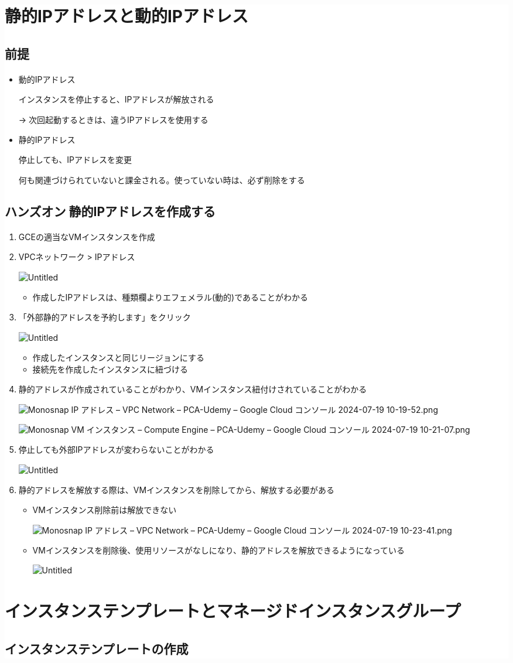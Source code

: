 # 静的IPアドレスと動的IPアドレス


## 前提

- 動的IPアドレス
    
    インスタンスを停止すると、IPアドレスが解放される
    
    → 次回起動するときは、違うIPアドレスを使用する
    

- 静的IPアドレス
    
    停止しても、IPアドレスを変更
    
    何も関連づけられていないと課金される。使っていない時は、必ず削除をする
    

## ハンズオン 静的IPアドレスを作成する

1. GCEの適当なVMインスタンスを作成
2. VPCネットワーク > IPアドレス
    
    ![Untitled](https://prod-files-secure.s3.us-west-2.amazonaws.com/42b16988-a5a8-437d-af8b-c8412ee1342b/7794f775-d322-4a45-9284-828031003384/Untitled.png)
    
    - 作成したIPアドレスは、種類欄よりエフェメラル(動的)であることがわかる
3. 「外部静的アドレスを予約します」をクリック
    
    ![Untitled](https://prod-files-secure.s3.us-west-2.amazonaws.com/42b16988-a5a8-437d-af8b-c8412ee1342b/fb052b36-4094-4dc8-8180-e5fb6c3e6357/Untitled.png)
    
    - 作成したインスタンスと同じリージョンにする
    - 接続先を作成したインスタンスに紐づける
4. 静的アドレスが作成されていることがわかり、VMインスタンス紐付けされていることがわかる
    
    ![Monosnap IP アドレス – VPC Network – PCA-Udemy – Google Cloud コンソール 2024-07-19 10-19-52.png](https://prod-files-secure.s3.us-west-2.amazonaws.com/42b16988-a5a8-437d-af8b-c8412ee1342b/381f395a-968d-41c3-96ea-8843d1d7d31f/Monosnap_IP_%E3%82%A2%E3%83%88%E3%82%99%E3%83%AC%E3%82%B9__VPC_Network__PCA-Udemy__Google_Cloud_%E3%82%B3%E3%83%B3%E3%82%BD%E3%83%BC%E3%83%AB_2024-07-19_10-19-52.png)
    
    ![Monosnap VM インスタンス – Compute Engine – PCA-Udemy – Google Cloud コンソール 2024-07-19 10-21-07.png](https://prod-files-secure.s3.us-west-2.amazonaws.com/42b16988-a5a8-437d-af8b-c8412ee1342b/ba9dd98c-0e87-4f97-83e8-ee2f674d2bdb/Monosnap_VM_%E3%82%A4%E3%83%B3%E3%82%B9%E3%82%BF%E3%83%B3%E3%82%B9__Compute_Engine__PCA-Udemy__Google_Cloud_%E3%82%B3%E3%83%B3%E3%82%BD%E3%83%BC%E3%83%AB_2024-07-19_10-21-07.png)
    
5. 停止しても外部IPアドレスが変わらないことがわかる
    
    ![Untitled](https://prod-files-secure.s3.us-west-2.amazonaws.com/42b16988-a5a8-437d-af8b-c8412ee1342b/2c00edc1-ebbe-44c5-8dca-b32c99da3fee/Untitled.png)
    
6. 静的アドレスを解放する際は、VMインスタンスを削除してから、解放する必要がある
    - VMインスタンス削除前は解放できない
        
        ![Monosnap IP アドレス – VPC Network – PCA-Udemy – Google Cloud コンソール 2024-07-19 10-23-41.png](https://prod-files-secure.s3.us-west-2.amazonaws.com/42b16988-a5a8-437d-af8b-c8412ee1342b/58179a2d-8fa5-43a6-a645-a851bfeba60b/Monosnap_IP_%E3%82%A2%E3%83%88%E3%82%99%E3%83%AC%E3%82%B9__VPC_Network__PCA-Udemy__Google_Cloud_%E3%82%B3%E3%83%B3%E3%82%BD%E3%83%BC%E3%83%AB_2024-07-19_10-23-41.png)
        
    - VMインスタンスを削除後、使用リソースがなしになり、静的アドレスを解放できるようになっている
        
        ![Untitled](https://prod-files-secure.s3.us-west-2.amazonaws.com/42b16988-a5a8-437d-af8b-c8412ee1342b/3356184f-27ff-46df-9695-4281426a623a/Untitled.png)


# インスタンステンプレートとマネージドインスタンスグループ
## インスタンステンプレートの作成
